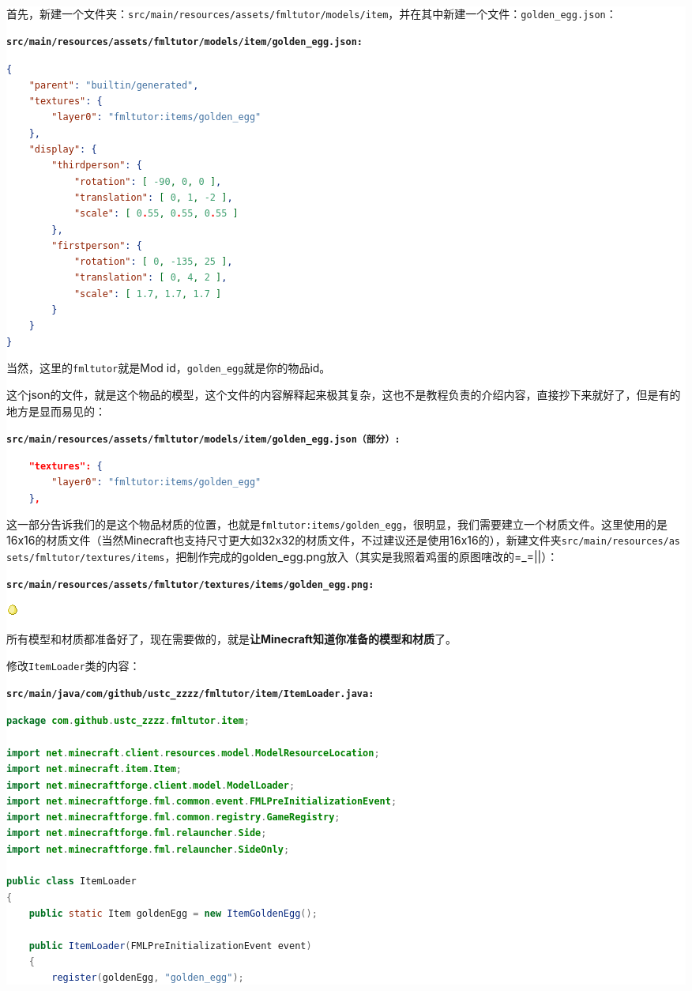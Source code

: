 首先，新建一个文件夹：`src/main/resources/assets/fmltutor/models/item`，并在其中新建一个文件：`golden_egg.json`：

**`src/main/resources/assets/fmltutor/models/item/golden_egg.json:`**

```json
{
    "parent": "builtin/generated",
    "textures": {
        "layer0": "fmltutor:items/golden_egg"
    },
    "display": {
        "thirdperson": {
            "rotation": [ -90, 0, 0 ],
            "translation": [ 0, 1, -2 ],
            "scale": [ 0.55, 0.55, 0.55 ]
        },
        "firstperson": {
            "rotation": [ 0, -135, 25 ],
            "translation": [ 0, 4, 2 ],
            "scale": [ 1.7, 1.7, 1.7 ]
        }
    }
}
```

当然，这里的`fmltutor`就是Mod id，`golden_egg`就是你的物品id。

这个json的文件，就是这个物品的模型，这个文件的内容解释起来极其复杂，这也不是教程负责的介绍内容，直接抄下来就好了，但是有的地方是显而易见的：

**`src/main/resources/assets/fmltutor/models/item/golden_egg.json（部分）:`**

```json
    "textures": {
        "layer0": "fmltutor:items/golden_egg"
    },
```

这一部分告诉我们的是这个物品材质的位置，也就是`fmltutor:items/golden_egg`，很明显，我们需要建立一个材质文件。这里使用的是16x16的材质文件（当然Minecraft也支持尺寸更大如32x32的材质文件，不过建议还是使用16x16的），新建文件夹`src/main/resources/assets/fmltutor/textures/items`，把制作完成的golden_egg.png放入（其实是我照着鸡蛋的原图嗐改的=_=||）：

**`src/main/resources/assets/fmltutor/textures/items/golden_egg.png:`**

![golden_egg](resources/golden_egg.png)

所有模型和材质都准备好了，现在需要做的，就是**让Minecraft知道你准备的模型和材质**了。

修改`ItemLoader`类的内容：

**`src/main/java/com/github/ustc_zzzz/fmltutor/item/ItemLoader.java:`**

```java
package com.github.ustc_zzzz.fmltutor.item;

import net.minecraft.client.resources.model.ModelResourceLocation;
import net.minecraft.item.Item;
import net.minecraftforge.client.model.ModelLoader;
import net.minecraftforge.fml.common.event.FMLPreInitializationEvent;
import net.minecraftforge.fml.common.registry.GameRegistry;
import net.minecraftforge.fml.relauncher.Side;
import net.minecraftforge.fml.relauncher.SideOnly;

public class ItemLoader
{
    public static Item goldenEgg = new ItemGoldenEgg();

    public ItemLoader(FMLPreInitializationEvent event)
    {
        register(goldenEgg, "golden_egg");
```